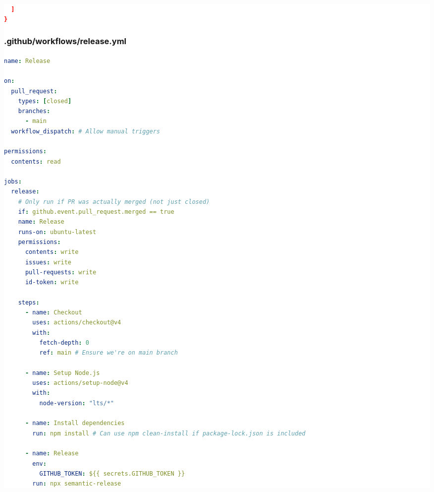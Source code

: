 ```json
  ]
}
```

### .github/workflows/release.yml

```yaml
name: Release

on:
  pull_request:
    types: [closed]
    branches:
      - main
  workflow_dispatch: # Allow manual triggers

permissions:
  contents: read

jobs:
  release:
    # Only run if PR was actually merged (not just closed)
    if: github.event.pull_request.merged == true
    name: Release
    runs-on: ubuntu-latest
    permissions:
      contents: write
      issues: write
      pull-requests: write
      id-token: write

    steps:
      - name: Checkout
        uses: actions/checkout@v4
        with:
          fetch-depth: 0
          ref: main # Ensure we're on main branch

      - name: Setup Node.js
        uses: actions/setup-node@v4
        with:
          node-version: "lts/*"

      - name: Install dependencies
        run: npm install # Can use npm clean-install if package-lock.json is included

      - name: Release
        env:
          GITHUB_TOKEN: ${{ secrets.GITHUB_TOKEN }}
        run: npx semantic-release
```
